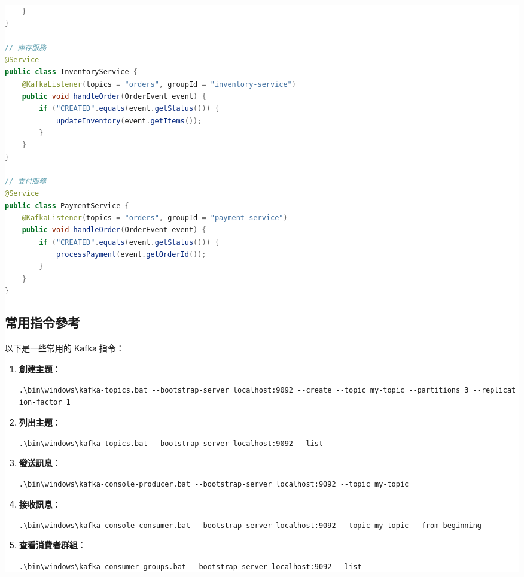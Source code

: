```java
    }
}

// 庫存服務
@Service
public class InventoryService {
    @KafkaListener(topics = "orders", groupId = "inventory-service")
    public void handleOrder(OrderEvent event) {
        if ("CREATED".equals(event.getStatus())) {
            updateInventory(event.getItems());
        }
    }
}

// 支付服務
@Service
public class PaymentService {
    @KafkaListener(topics = "orders", groupId = "payment-service")
    public void handleOrder(OrderEvent event) {
        if ("CREATED".equals(event.getStatus())) {
            processPayment(event.getOrderId());
        }
    }
}
```

## 常用指令參考

以下是一些常用的 Kafka 指令：

1. **創建主題**：
   ```
   .\bin\windows\kafka-topics.bat --bootstrap-server localhost:9092 --create --topic my-topic --partitions 3 --replication-factor 1
   ```

2. **列出主題**：
   ```
   .\bin\windows\kafka-topics.bat --bootstrap-server localhost:9092 --list
   ```

3. **發送訊息**：
   ```
   .\bin\windows\kafka-console-producer.bat --bootstrap-server localhost:9092 --topic my-topic
   ```

4. **接收訊息**：
   ```
   .\bin\windows\kafka-console-consumer.bat --bootstrap-server localhost:9092 --topic my-topic --from-beginning
   ```

5. **查看消費者群組**：
   ```
   .\bin\windows\kafka-consumer-groups.bat --bootstrap-server localhost:9092 --list
   ```
